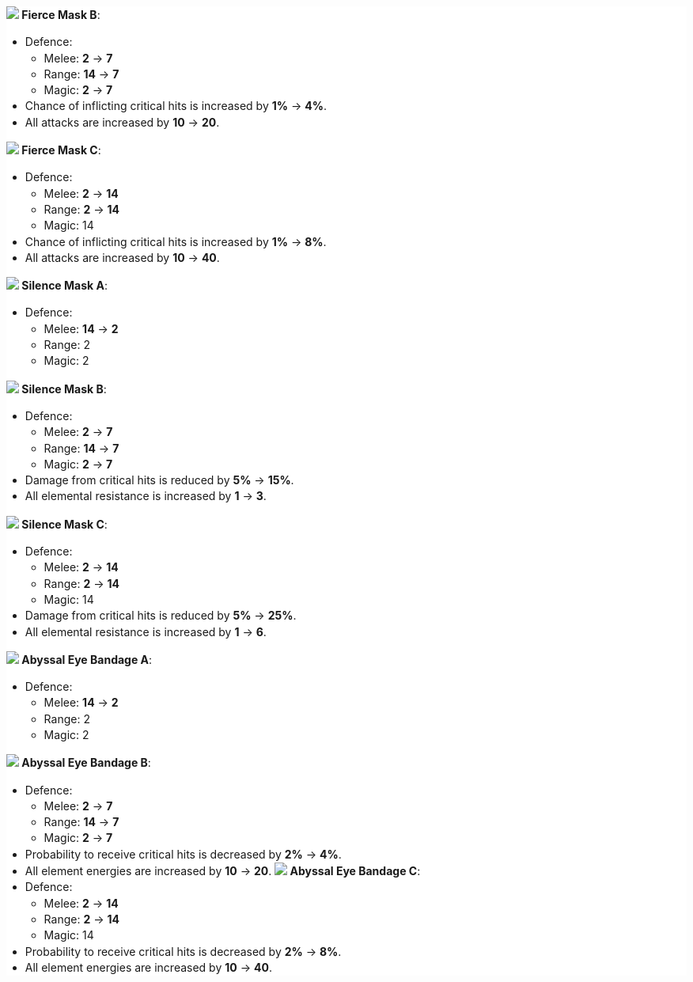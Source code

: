 **![](https://i.imgur.com/ebj4uze.png) Fierce Mask B**:
- Defence:
  - Melee: **2** -> **7**
  - Range: **14** -> **7**
  - Magic: **2** -> **7**
- Chance of inflicting critical hits is increased by **1%** -> **4%**.
- All attacks are increased by **10** -> **20**.

**![](http://friends111.nostale.club/list/ip/363.png) Fierce Mask C**:
- Defence:
  - Melee: **2** -> **14**
  - Range: **2** -> **14**
  - Magic: 14
- Chance of inflicting critical hits is increased by **1%** -> **8%**.
- All attacks are increased by **10** -> **40**.

**![](http://friends111.nostale.club/list/ip/366.png) Silence Mask A**:
- Defence:
  - Melee: **14** -> **2**
  - Range: 2
  - Magic: 2

**![](http://friends111.nostale.club/list/ip/367.png) Silence Mask B**:
- Defence:
  - Melee: **2** -> **7**
  - Range: **14** -> **7**
  - Magic: **2** -> **7**
- Damage from critical hits is reduced by **5%** -> **15%**.
- All elemental resistance is increased by **1** -> **3**.

**![](http://friends111.nostale.club/list/ip/368.png) Silence Mask C**:
- Defence:
  - Melee: **2** -> **14**
  - Range: **2** -> **14**
  - Magic: 14
- Damage from critical hits is reduced by **5%** -> **25%**.
- All elemental resistance is increased by **1** -> **6**.

**![](http://friends111.nostale.club/list/ip/371.png) Abyssal Eye Bandage A**:
- Defence:
  - Melee: **14** -> **2**
  - Range: 2
  - Magic: 2

**![](http://friends111.nostale.club/list/ip/372.png) Abyssal Eye Bandage B**:
- Defence:
  - Melee: **2** -> **7**
  - Range: **14** -> **7**
  - Magic: **2** -> **7**
- Probability to receive critical hits is decreased by **2%** -> **4%**.
- All element energies are increased by **10** -> **20**.
**![](http://friends111.nostale.club/list/ip/373.png) Abyssal Eye Bandage C**:
- Defence:
  - Melee: **2** -> **14**
  - Range: **2** -> **14**
  - Magic: 14
- Probability to receive critical hits is decreased by **2%** -> **8%**.
- All element energies are increased by **10** -> **40**.
